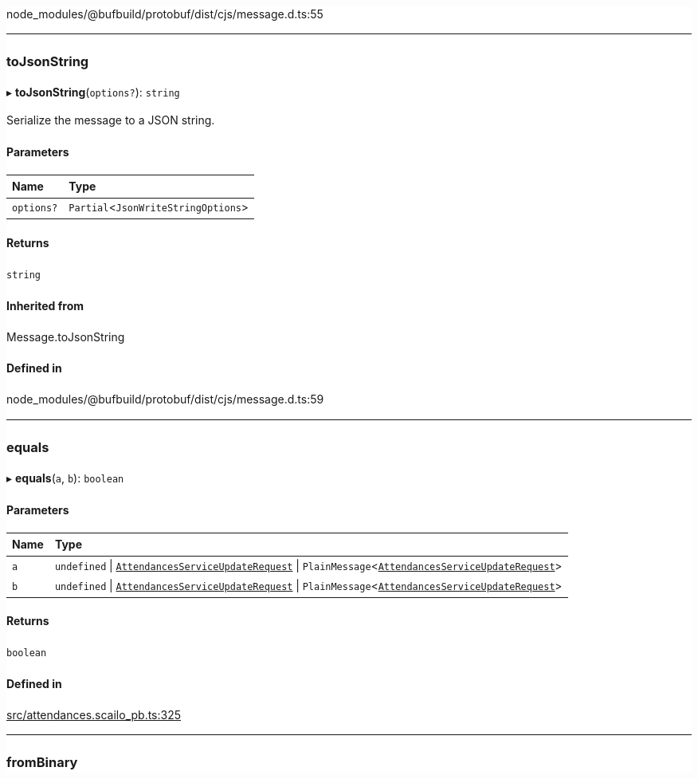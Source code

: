 node_modules/@bufbuild/protobuf/dist/cjs/message.d.ts:55

___

### toJsonString

▸ **toJsonString**(`options?`): `string`

Serialize the message to a JSON string.

#### Parameters

| Name | Type |
| :------ | :------ |
| `options?` | `Partial`\<`JsonWriteStringOptions`\> |

#### Returns

`string`

#### Inherited from

Message.toJsonString

#### Defined in

node_modules/@bufbuild/protobuf/dist/cjs/message.d.ts:59

___

### equals

▸ **equals**(`a`, `b`): `boolean`

#### Parameters

| Name | Type |
| :------ | :------ |
| `a` | `undefined` \| [`AttendancesServiceUpdateRequest`](AttendancesServiceUpdateRequest.md) \| `PlainMessage`\<[`AttendancesServiceUpdateRequest`](AttendancesServiceUpdateRequest.md)\> |
| `b` | `undefined` \| [`AttendancesServiceUpdateRequest`](AttendancesServiceUpdateRequest.md) \| `PlainMessage`\<[`AttendancesServiceUpdateRequest`](AttendancesServiceUpdateRequest.md)\> |

#### Returns

`boolean`

#### Defined in

[src/attendances.scailo_pb.ts:325](https://github.com/scailo/ts-sdk/blob/c10a36b57201dfa5903d4b53efa1e62aa6208936/src/attendances.scailo_pb.ts#L325)

___

### fromBinary
